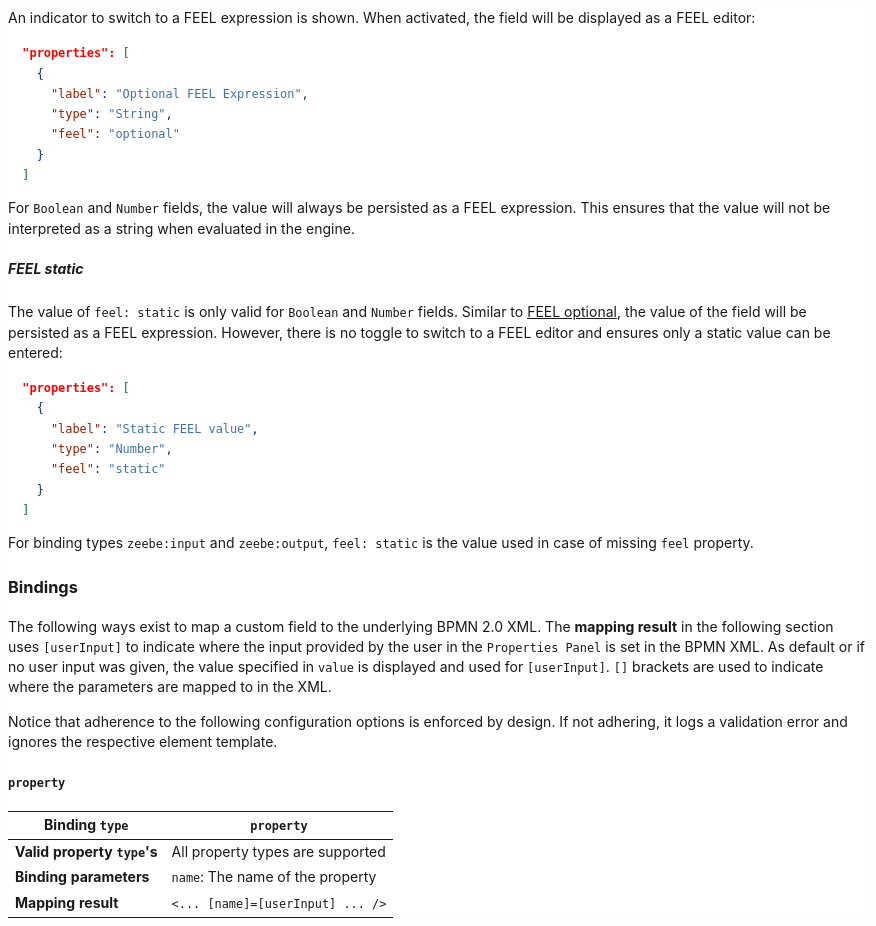 An indicator to switch to a FEEL expression is shown. When activated, the field will be displayed as a FEEL editor:

```json
  "properties": [
    {
      "label": "Optional FEEL Expression",
      "type": "String",
      "feel": "optional"
    }
  ]
```

For `Boolean` and `Number` fields, the value will always be persisted as a FEEL expression. This ensures that the value will not be interpreted as a string when evaluated in the engine.

##### FEEL static

The value of `feel: static` is only valid for `Boolean` and `Number` fields. Similar to [FEEL optional](#feel-optional), the value of the field will be persisted as a FEEL expression. However, there is no toggle to switch to a FEEL editor and ensures only a static value can be entered:

```json
  "properties": [
    {
      "label": "Static FEEL value",
      "type": "Number",
      "feel": "static"
    }
  ]
```

For binding types `zeebe:input` and `zeebe:output`, `feel: static` is the value used in case of missing `feel` property.

### Bindings

The following ways exist to map a custom field to the underlying BPMN 2.0 XML. The **mapping result** in the following section uses `[userInput]` to indicate where the input provided by the user in the `Properties Panel` is set in the BPMN XML. As default or if no user input was given, the value specified in `value` is displayed and used for `[userInput]`. `[]` brackets are used to indicate where the parameters are mapped to in the XML.

Notice that adherence to the following configuration options is enforced by design. If not adhering, it logs a validation error and ignores the respective element template.

#### `property`

| **Binding `type`**          | `property`                       |
| --------------------------- | -------------------------------- |
| **Valid property `type`'s** | All property types are supported |
| **Binding parameters**      | `name`: The name of the property |
| **Mapping result**          | `<... [name]=[userInput] ... />` |
